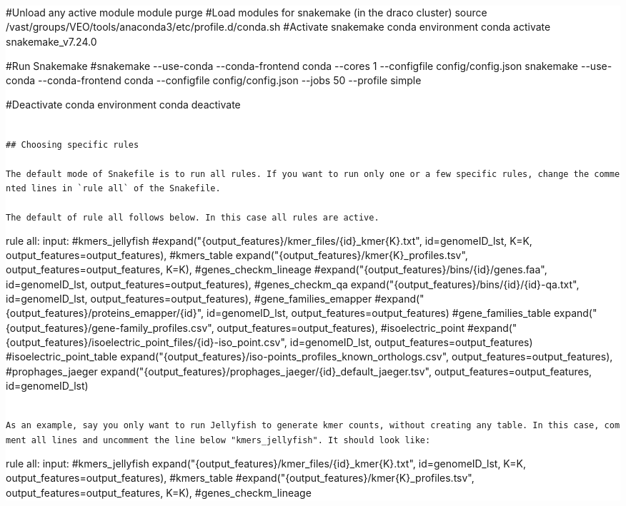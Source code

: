 #Unload any active module
module purge
#Load modules for snakemake (in the draco cluster)
source /vast/groups/VEO/tools/anaconda3/etc/profile.d/conda.sh
#Activate snakemake conda environment
conda activate snakemake_v7.24.0

#Run Snakemake
#snakemake --use-conda --conda-frontend conda --cores 1 --configfile config/config.json
snakemake --use-conda --conda-frontend conda --configfile config/config.json --jobs 50 --profile simple

#Deactivate conda environment
conda deactivate
```

## Choosing specific rules

The default mode of Snakefile is to run all rules. If you want to run only one or a few specific rules, change the commented lines in `rule all` of the Snakefile.  

The default of rule all follows below. In this case all rules are active.

```
rule all:
	input: 
		#kmers_jellyfish
		#expand("{output_features}/kmer_files/{id}_kmer{K}.txt", id=genomeID_lst, K=K, output_features=output_features),
		#kmers_table
		expand("{output_features}/kmer{K}_profiles.tsv", output_features=output_features, K=K),
		#genes_checkm_lineage
		#expand("{output_features}/bins/{id}/genes.faa", id=genomeID_lst, output_features=output_features),
		#genes_checkm_qa
		expand("{output_features}/bins/{id}/{id}-qa.txt", id=genomeID_lst, output_features=output_features),
		#gene_families_emapper
		#expand("{output_features}/proteins_emapper/{id}", id=genomeID_lst, output_features=output_features)
		#gene_families_table
		expand("{output_features}/gene-family_profiles.csv", output_features=output_features),
		#isoelectric_point
		#expand("{output_features}/isoelectric_point_files/{id}-iso_point.csv", id=genomeID_lst, output_features=output_features)
		#isoelectric_point_table
		expand("{output_features}/iso-points_profiles_known_orthologs.csv", output_features=output_features),
		#prophages_jaeger
		expand("{output_features}/prophages_jaeger/{id}_default_jaeger.tsv", output_features=output_features, id=genomeID_lst)
```

As an example, say you only want to run Jellyfish to generate kmer counts, without creating any table. In this case, comment all lines and uncomment the line below "kmers_jellyfish". It should look like:

```
rule all:
	input: 
		#kmers_jellyfish
		expand("{output_features}/kmer_files/{id}_kmer{K}.txt", id=genomeID_lst, K=K, output_features=output_features),
		#kmers_table
		#expand("{output_features}/kmer{K}_profiles.tsv", output_features=output_features, K=K),
		#genes_checkm_lineage